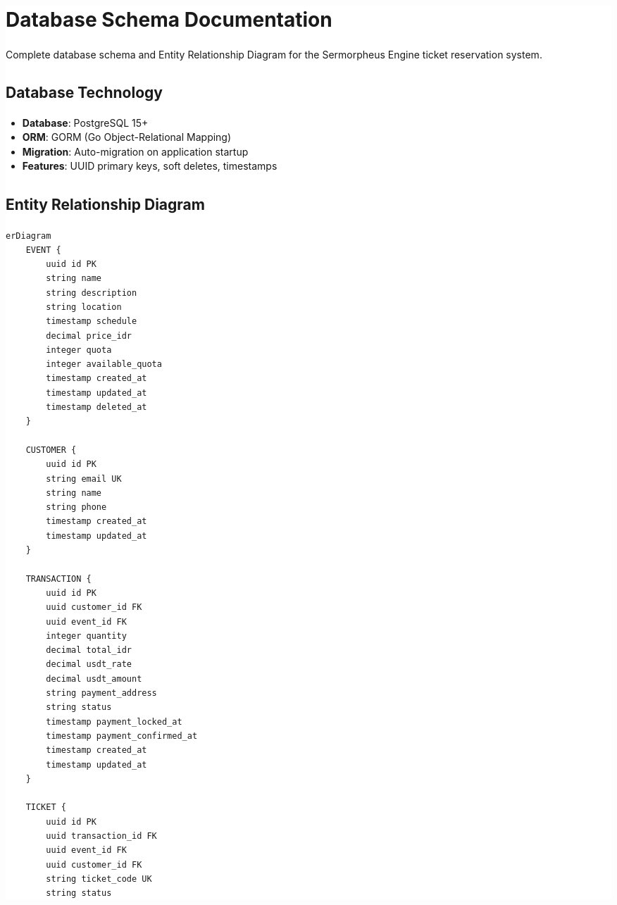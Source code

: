 # Database Schema Documentation

Complete database schema and Entity Relationship Diagram for the Sermorpheus Engine ticket reservation system.

## Database Technology

- **Database**: PostgreSQL 15+
- **ORM**: GORM (Go Object-Relational Mapping)
- **Migration**: Auto-migration on application startup
- **Features**: UUID primary keys, soft deletes, timestamps

## Entity Relationship Diagram

```mermaid
erDiagram
    EVENT {
        uuid id PK
        string name
        string description
        string location
        timestamp schedule
        decimal price_idr
        integer quota
        integer available_quota
        timestamp created_at
        timestamp updated_at
        timestamp deleted_at
    }
    
    CUSTOMER {
        uuid id PK
        string email UK
        string name
        string phone
        timestamp created_at
        timestamp updated_at
    }
    
    TRANSACTION {
        uuid id PK
        uuid customer_id FK
        uuid event_id FK
        integer quantity
        decimal total_idr
        decimal usdt_rate
        decimal usdt_amount
        string payment_address
        string status
        timestamp payment_locked_at
        timestamp payment_confirmed_at
        timestamp created_at
        timestamp updated_at
    }
    
    TICKET {
        uuid id PK
        uuid transaction_id FK
        uuid event_id FK
        uuid customer_id FK
        string ticket_code UK
        string status
```